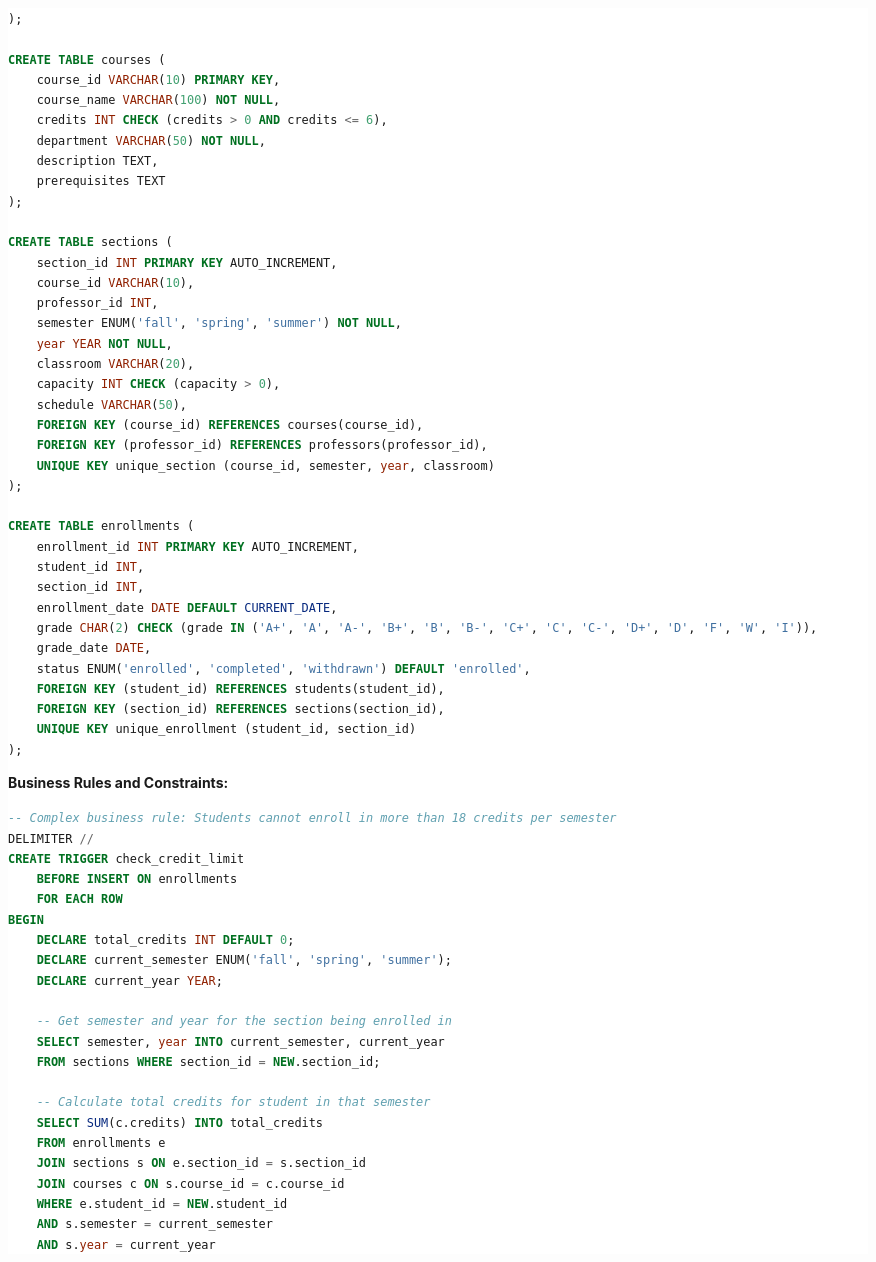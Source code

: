 ```sql
);

CREATE TABLE courses (
    course_id VARCHAR(10) PRIMARY KEY,
    course_name VARCHAR(100) NOT NULL,
    credits INT CHECK (credits > 0 AND credits <= 6),
    department VARCHAR(50) NOT NULL,
    description TEXT,
    prerequisites TEXT
);

CREATE TABLE sections (
    section_id INT PRIMARY KEY AUTO_INCREMENT,
    course_id VARCHAR(10),
    professor_id INT,
    semester ENUM('fall', 'spring', 'summer') NOT NULL,
    year YEAR NOT NULL,
    classroom VARCHAR(20),
    capacity INT CHECK (capacity > 0),
    schedule VARCHAR(50),
    FOREIGN KEY (course_id) REFERENCES courses(course_id),
    FOREIGN KEY (professor_id) REFERENCES professors(professor_id),
    UNIQUE KEY unique_section (course_id, semester, year, classroom)
);

CREATE TABLE enrollments (
    enrollment_id INT PRIMARY KEY AUTO_INCREMENT,
    student_id INT,
    section_id INT,
    enrollment_date DATE DEFAULT CURRENT_DATE,
    grade CHAR(2) CHECK (grade IN ('A+', 'A', 'A-', 'B+', 'B', 'B-', 'C+', 'C', 'C-', 'D+', 'D', 'F', 'W', 'I')),
    grade_date DATE,
    status ENUM('enrolled', 'completed', 'withdrawn') DEFAULT 'enrolled',
    FOREIGN KEY (student_id) REFERENCES students(student_id),
    FOREIGN KEY (section_id) REFERENCES sections(section_id),
    UNIQUE KEY unique_enrollment (student_id, section_id)
);
```

**Business Rules and Constraints:**
```sql
-- Complex business rule: Students cannot enroll in more than 18 credits per semester
DELIMITER //
CREATE TRIGGER check_credit_limit 
    BEFORE INSERT ON enrollments
    FOR EACH ROW
BEGIN
    DECLARE total_credits INT DEFAULT 0;
    DECLARE current_semester ENUM('fall', 'spring', 'summer');
    DECLARE current_year YEAR;
    
    -- Get semester and year for the section being enrolled in
    SELECT semester, year INTO current_semester, current_year
    FROM sections WHERE section_id = NEW.section_id;
    
    -- Calculate total credits for student in that semester
    SELECT SUM(c.credits) INTO total_credits
    FROM enrollments e
    JOIN sections s ON e.section_id = s.section_id
    JOIN courses c ON s.course_id = c.course_id
    WHERE e.student_id = NEW.student_id 
    AND s.semester = current_semester 
    AND s.year = current_year
```